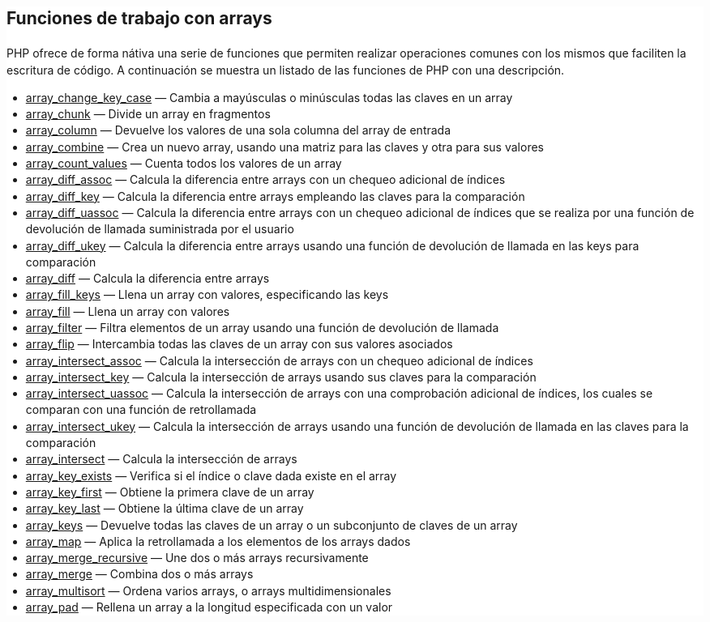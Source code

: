 ## Funciones de trabajo con arrays

PHP ofrece de forma nátiva una serie de funciones que permiten realizar operaciones comunes con los mismos que faciliten la escritura de código. A continuación se muestra un listado de las funciones de PHP con una descripción.

- [array_change_key_case](https://www.php.net/manual/es/function.array-change-key-case.php) — Cambia a mayúsculas o minúsculas todas las claves en un array
- [array_chunk](https://www.php.net/manual/es/function.array-chunk.php) — Divide un array en fragmentos
- [array_column](https://www.php.net/manual/es/function.array-column.php) — Devuelve los valores de una sola columna del array de entrada
- [array_combine](https://www.php.net/manual/es/function.array-combine.php) — Crea un nuevo array, usando una matriz para las claves y otra para sus valores
- [array_count_values](https://www.php.net/manual/es/function.array-count-values.php) — Cuenta todos los valores de un array
- [array_diff_assoc](https://www.php.net/manual/es/function.array-diff-assoc.php) — Calcula la diferencia entre arrays con un chequeo adicional de índices
- [array_diff_key](https://www.php.net/manual/es/function.array-diff-key.php) — Calcula la diferencia entre arrays empleando las claves para la comparación
- [array_diff_uassoc](https://www.php.net/manual/es/function.array-diff-uassoc.php) — Calcula la diferencia entre arrays con un chequeo adicional de índices que se realiza por una función de devolución de llamada suministrada por el usuario
- [array_diff_ukey](https://www.php.net/manual/es/function.array-diff-ukey.php) — Calcula la diferencia entre arrays usando una función de devolución de llamada en las keys para comparación
- [array_diff](https://www.php.net/manual/es/function.array-diff.php) — Calcula la diferencia entre arrays
- [array_fill_keys](https://www.php.net/manual/es/function.array-fill-keys.php) — Llena un array con valores, especificando las keys
- [array_fill](https://www.php.net/manual/es/function.array-fill.php) — Llena un array con valores
- [array_filter](https://www.php.net/manual/es/function.array-filter.php) — Filtra elementos de un array usando una función de devolución de llamada
- [array_flip](https://www.php.net/manual/es/function.array-flip.php) — Intercambia todas las claves de un array con sus valores asociados
- [array_intersect_assoc](https://www.php.net/manual/es/function.array-intersect-assoc.php) — Calcula la intersección de arrays con un chequeo adicional de índices
- [array_intersect_key](https://www.php.net/manual/es/function.array-intersect-key.php) — Calcula la intersección de arrays usando sus claves para la comparación
- [array_intersect_uassoc](https://www.php.net/manual/es/function.array-intersect-uassoc.php) — Calcula la intersección de arrays con una comprobación adicional de índices, los cuales se comparan con una función de retrollamada
- [array_intersect_ukey](https://www.php.net/manual/es/function.array-intersect-ukey.php) — Calcula la intersección de arrays usando una función de devolución de llamada en las claves para la comparación
- [array_intersect](https://www.php.net/manual/es/function.array-intersect.php) — Calcula la intersección de arrays
- [array_key_exists](https://www.php.net/manual/es/function.array-key-exists.php) — Verifica si el índice o clave dada existe en el array
- [array_key_first](https://www.php.net/manual/es/function.array-key-first.php) — Obtiene la primera clave de un array
- [array_key_last](https://www.php.net/manual/es/function.array-key-last.php) — Obtiene la última clave de un array
- [array_keys](https://www.php.net/manual/es/function.array-keys.php) — Devuelve todas las claves de un array o un subconjunto de claves de un array
- [array_map](https://www.php.net/manual/es/function.array-map.php) — Aplica la retrollamada a los elementos de los arrays dados
- [array_merge_recursive](https://www.php.net/manual/es/function.array-merge-recursive.php) — Une dos o más arrays recursivamente
- [array_merge](https://www.php.net/manual/es/function.array-merge.php) — Combina dos o más arrays
- [array_multisort](https://www.php.net/manual/es/function.array-multisort.php) — Ordena varios arrays, o arrays multidimensionales
- [array_pad](https://www.php.net/manual/es/function.array-pad.php) — Rellena un array a la longitud especificada con un valor